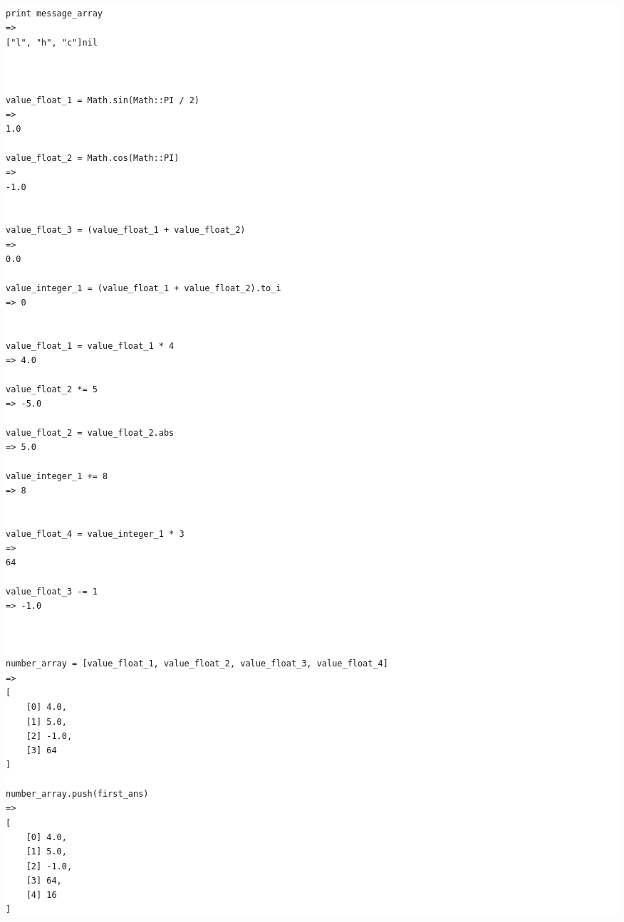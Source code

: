 	print message_array
	=>
	["l", "h", "c"]nil



	value_float_1 = Math.sin(Math::PI / 2)
	=>
	1.0

	value_float_2 = Math.cos(Math::PI)
	=>
	-1.0


	value_float_3 = (value_float_1 + value_float_2)
	=>
	0.0

	value_integer_1 = (value_float_1 + value_float_2).to_i
	=> 0


	value_float_1 = value_float_1 * 4
	=> 4.0

	value_float_2 *= 5
	=> -5.0

	value_float_2 = value_float_2.abs
	=> 5.0

	value_integer_1 += 8
	=> 8


	value_float_4 = value_integer_1 * 3
	=>
	64

	value_float_3 -= 1
	=> -1.0



	number_array = [value_float_1, value_float_2, value_float_3, value_float_4]
	=>
	[
		[0] 4.0,
		[1] 5.0,
		[2] -1.0,
		[3] 64
	]

	number_array.push(first_ans)
	=>
	[
		[0] 4.0,
		[1] 5.0,
		[2] -1.0,
		[3] 64,
		[4] 16
	]
